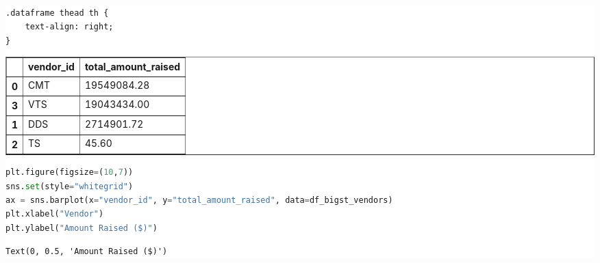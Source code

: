     .dataframe thead th {
        text-align: right;
    }
</style>
<table border="1" class="dataframe">
  <thead>
    <tr style="text-align: right;">
      <th></th>
      <th>vendor_id</th>
      <th>total_amount_raised</th>
    </tr>
  </thead>
  <tbody>
    <tr>
      <th>0</th>
      <td>CMT</td>
      <td>19549084.28</td>
    </tr>
    <tr>
      <th>3</th>
      <td>VTS</td>
      <td>19043434.00</td>
    </tr>
    <tr>
      <th>1</th>
      <td>DDS</td>
      <td>2714901.72</td>
    </tr>
    <tr>
      <th>2</th>
      <td>TS</td>
      <td>45.60</td>
    </tr>
  </tbody>
</table>
</div>




```python
plt.figure(figsize=(10,7))
sns.set(style="whitegrid")
ax = sns.barplot(x="vendor_id", y="total_amount_raised", data=df_bigst_vendors)
plt.xlabel("Vendor")
plt.ylabel("Amount Raised ($)")
```




    Text(0, 0.5, 'Amount Raised ($)')



